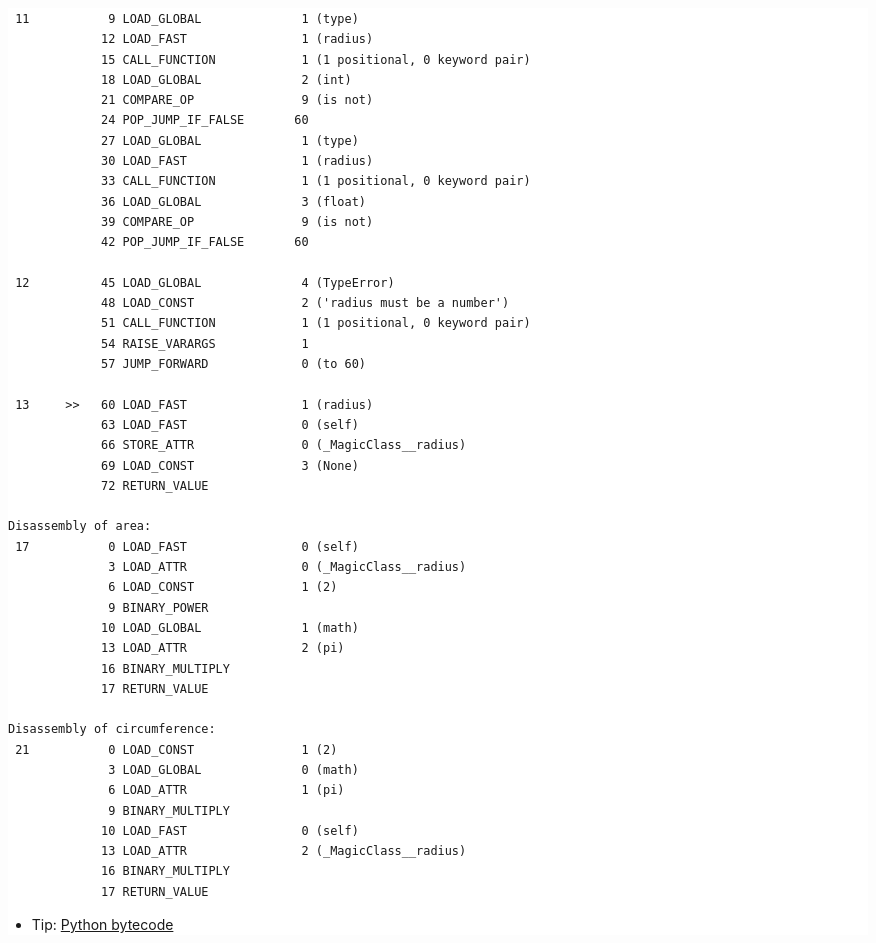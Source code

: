      11           9 LOAD_GLOBAL              1 (type)
                 12 LOAD_FAST                1 (radius)
                 15 CALL_FUNCTION            1 (1 positional, 0 keyword pair)
                 18 LOAD_GLOBAL              2 (int)
                 21 COMPARE_OP               9 (is not)
                 24 POP_JUMP_IF_FALSE       60
                 27 LOAD_GLOBAL              1 (type)
                 30 LOAD_FAST                1 (radius)
                 33 CALL_FUNCTION            1 (1 positional, 0 keyword pair)
                 36 LOAD_GLOBAL              3 (float)
                 39 COMPARE_OP               9 (is not)
                 42 POP_JUMP_IF_FALSE       60

     12          45 LOAD_GLOBAL              4 (TypeError)
                 48 LOAD_CONST               2 ('radius must be a number')
                 51 CALL_FUNCTION            1 (1 positional, 0 keyword pair)
                 54 RAISE_VARARGS            1
                 57 JUMP_FORWARD             0 (to 60)

     13     >>   60 LOAD_FAST                1 (radius)
                 63 LOAD_FAST                0 (self)
                 66 STORE_ATTR               0 (_MagicClass__radius)
                 69 LOAD_CONST               3 (None)
                 72 RETURN_VALUE

    Disassembly of area:
     17           0 LOAD_FAST                0 (self)
                  3 LOAD_ATTR                0 (_MagicClass__radius)
                  6 LOAD_CONST               1 (2)
                  9 BINARY_POWER
                 10 LOAD_GLOBAL              1 (math)
                 13 LOAD_ATTR                2 (pi)
                 16 BINARY_MULTIPLY
                 17 RETURN_VALUE

    Disassembly of circumference:
     21           0 LOAD_CONST               1 (2)
                  3 LOAD_GLOBAL              0 (math)
                  6 LOAD_ATTR                1 (pi)
                  9 BINARY_MULTIPLY
                 10 LOAD_FAST                0 (self)
                 13 LOAD_ATTR                2 (_MagicClass__radius)
                 16 BINARY_MULTIPLY
                 17 RETURN_VALUE
- Tip: [Python bytecode](https://docs.python.org/3.4/library/dis.html)
